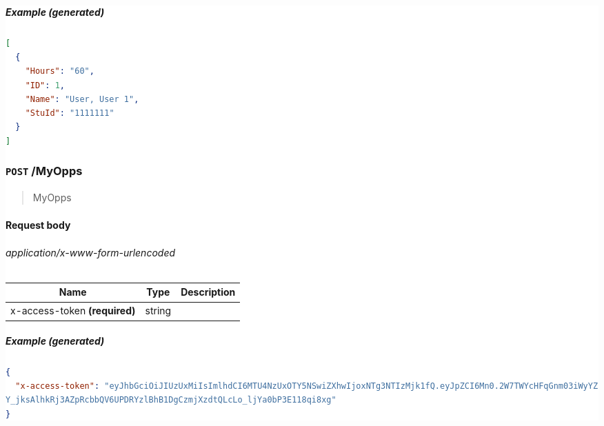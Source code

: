 
##### Example _(generated)_

```json
[
  {
    "Hours": "60",
    "ID": 1,
    "Name": "User, User 1",
    "StuId": "1111111"
  }
]
```



### `POST` /MyOpps
<a id="op-post-myopps" />

> MyOpps







#### Request body
###### application/x-www-form-urlencoded



<table>
  <thead>
    <tr>
      <th>Name</th>
      <th>Type</th>
      <th>Description</th>
    </tr>
  </thead>
  <tbody>
      <tr>
        <td>x-access-token <strong>(required)</strong></td>
        <td>
          string
        </td>
        <td></td>
      </tr>
  </tbody>
</table>


##### Example _(generated)_

```json
{
  "x-access-token": "eyJhbGciOiJIUzUxMiIsImlhdCI6MTU4NzUxOTY5NSwiZXhwIjoxNTg3NTIzMjk1fQ.eyJpZCI6Mn0.2W7TWYcHFqGnm03iWyYZY_jksAlhkRj3AZpRcbbQV6UPDRYzlBhB1DgCzmjXzdtQLcLo_ljYa0bP3E118qi8xg"
}
```
